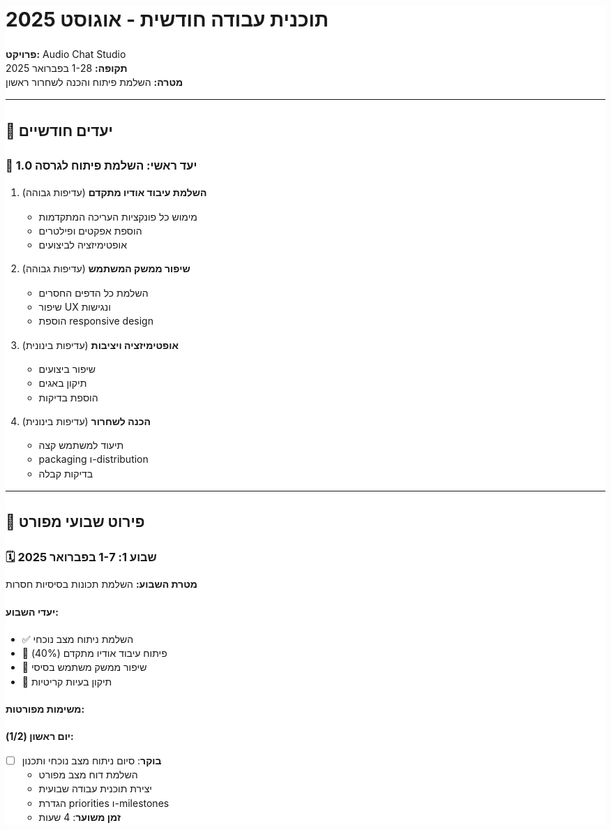 # תוכנית עבודה חודשית - אוגוסט 2025
**פרויקט:** Audio Chat Studio  
**תקופה:** 1-28 בפברואר 2025  
**מטרה:** השלמת פיתוח והכנה לשחרור ראשון

---

## 🎯 יעדים חודשיים

### 🚀 **יעד ראשי: השלמת פיתוח לגרסה 1.0**

1. **השלמת עיבוד אודיו מתקדם** (עדיפות גבוהה)
   - מימוש כל פונקציות העריכה המתקדמות
   - הוספת אפקטים ופילטרים
   - אופטימיזציה לביצועים

2. **שיפור ממשק המשתמש** (עדיפות גבוהה)
   - השלמת כל הדפים החסרים
   - שיפור UX ונגישות
   - הוספת responsive design

3. **אופטימיזציה ויציבות** (עדיפות בינונית)
   - שיפור ביצועים
   - תיקון באגים
   - הוספת בדיקות

4. **הכנה לשחרור** (עדיפות בינונית)
   - תיעוד למשתמש קצה
   - packaging ו-distribution
   - בדיקות קבלה

---

## 📅 פירוט שבועי מפורט

### 🗓️ **שבוע 1: 1-7 בפברואר 2025**
**מטרת השבוע:** השלמת תכונות בסיסיות חסרות

#### **יעדי השבוע:**
- ✅ השלמת ניתוח מצב נוכחי
- 🎯 פיתוח עיבוד אודיו מתקדם (40%)
- 🎯 שיפור ממשק משתמש בסיסי
- 🎯 תיקון בעיות קריטיות

#### **משימות מפורטות:**

**יום ראשון (1/2):**
- [ ] **בוקר**: סיום ניתוח מצב נוכחי ותכנון
  - השלמת דוח מצב מפורט
  - יצירת תוכנית עבודה שבועית
  - הגדרת priorities ו-milestones
  - **זמן משוער**: 4 שעות

